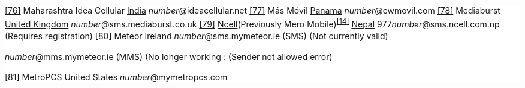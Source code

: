 <td><a rel="nofollow" class="external autonumber" href="/web/20130906122931/http://martinfitzpatrick.name/article/using-email-to-sms-gateways-to-send-free-sms">[76]</a></td>
<td></td>
<td></td>
</tr>
<tr>
<td>Maharashtra Idea Cellular</td>
<td><a href="/web/20130906122931/http://en.wikipedia.org/wiki/India" title="India">India</a></td>
<td><i>number</i>@ideacellular.net</td>
<td><a rel="nofollow" class="external autonumber" href="/web/20130906122931/http://gleez.com/articles/sms/email-to-mobile-send-sms-freely-india/">[77]</a></td>
<td></td>
<td></td>
</tr>
<tr>
<td>Más Móvil</td>
<td><a href="/web/20130906122931/http://en.wikipedia.org/wiki/Panama" title="Panama">Panama</a></td>
<td><i>number</i>@cwmovil.com</td>
<td><a rel="nofollow" class="external autonumber" href="/web/20130906122931/http://web.masmovil.com.pa/sms_email.htm">[78]</a></td>
<td></td>
<td></td>
</tr>
<tr>
<td>Mediaburst</td>
<td><a href="/web/20130906122931/http://en.wikipedia.org/wiki/United_Kingdom" title="United Kingdom">United Kingdom</a></td>
<td><i>number</i>@sms.mediaburst.co.uk</td>
<td><a rel="nofollow" class="external autonumber" href="/web/20130906122931/http://www.mediaburst.co.uk/api/doc/email/send-sms/">[79]</a></td>
<td></td>
<td></td>
</tr>
<tr>
<td><a href="/web/20130906122931/http://en.wikipedia.org/wiki/Ncell" title="Ncell">Ncell</a>(Previously Mero Mobile)<sup id="cite_ref-14" class="reference"><a href="#cite_note-14"><span>[</span>14<span>]</span></a></sup></td>
<td><a href="/web/20130906122931/http://en.wikipedia.org/wiki/Nepal" title="Nepal">Nepal</a></td>
<td>977<i>number</i>@sms.ncell.com.np (Requires registration)</td>
<td><a rel="nofollow" class="external autonumber" href="/web/20130906122931/http://www.ncell.com.np/">[80]</a></td>
<td></td>
<td></td>
</tr>
<tr>
<td><a href="/web/20130906122931/http://en.wikipedia.org/wiki/Meteor_(mobile_network)" title="Meteor (mobile network)">Meteor</a></td>
<td><a href="/web/20130906122931/http://en.wikipedia.org/wiki/Ireland" title="Ireland">Ireland</a></td>
<td><i>number</i>@sms.mymeteor.ie (SMS) (Not currently valid)
<p><i>number</i>@mms.mymeteor.ie (MMS) (No longer working&nbsp;: (Sender not allowed error)</p>
</td>
<td><a rel="nofollow" class="external autonumber" href="/web/20130906122931/http://martinfitzpatrick.name/article/using-email-to-sms-gateways-to-send-free-sms">[81]</a></td>
<td></td>
<td></td>
</tr>
<tr>
<td><a href="/web/20130906122931/http://en.wikipedia.org/wiki/MetroPCS" title="MetroPCS">MetroPCS</a></td>
<td><a href="/web/20130906122931/http://en.wikipedia.org/wiki/United_States" title="United States">United States</a></td>
<td><i>number</i>@mymetropcs.com</td>
